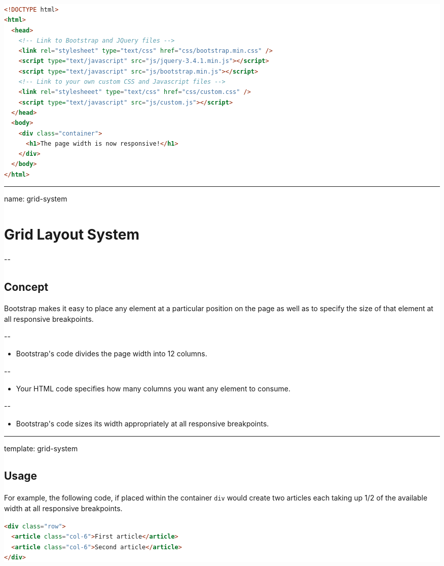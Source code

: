 ```html
<!DOCTYPE html>
<html>
  <head>
    <!-- Link to Bootstrap and JQuery files -->
    <link rel="stylesheet" type="text/css" href="css/bootstrap.min.css" />
    <script type="text/javascript" src="js/jquery-3.4.1.min.js"></script>
    <script type="text/javascript" src="js/bootstrap.min.js"></script>
    <!-- Link to your own custom CSS and Javascript files -->
    <link rel="stylesheeet" type="text/css" href="css/custom.css" />
    <script type="text/javascript" src="js/custom.js"></script>
  </head>
  <body>
    <div class="container">
      <h1>The page width is now responsive!</h1>
    </div>
  </body>
</html>
```

---

name: grid-system

# Grid Layout System

--

## Concept

Bootstrap makes it easy to place any element at a particular position on the page as well as to specify the size of that element at all responsive breakpoints.

--

- Bootstrap's code divides the page width into 12 columns.

--

- Your HTML code specifies how many columns you want any element to consume.

--

- Bootstrap's code sizes its width appropriately at all responsive breakpoints.

---

template: grid-system

## Usage

For example, the following code, if placed within the container `div` would create two articles each taking up 1/2 of the available width at all responsive breakpoints.

```html
<div class="row">
  <article class="col-6">First article</article>
  <article class="col-6">Second article</article>
</div>
```
